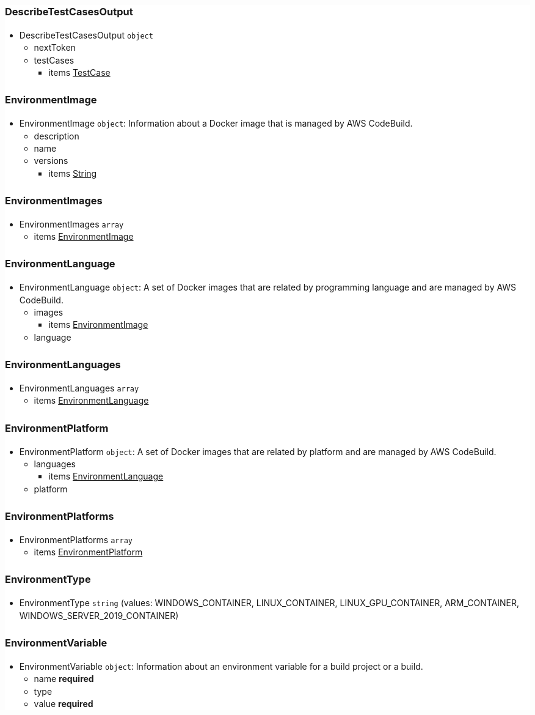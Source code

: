 ### DescribeTestCasesOutput
* DescribeTestCasesOutput `object`
  * nextToken
  * testCases
    * items [TestCase](#testcase)

### EnvironmentImage
* EnvironmentImage `object`: Information about a Docker image that is managed by AWS CodeBuild.
  * description
  * name
  * versions
    * items [String](#string)

### EnvironmentImages
* EnvironmentImages `array`
  * items [EnvironmentImage](#environmentimage)

### EnvironmentLanguage
* EnvironmentLanguage `object`: A set of Docker images that are related by programming language and are managed by AWS CodeBuild.
  * images
    * items [EnvironmentImage](#environmentimage)
  * language

### EnvironmentLanguages
* EnvironmentLanguages `array`
  * items [EnvironmentLanguage](#environmentlanguage)

### EnvironmentPlatform
* EnvironmentPlatform `object`: A set of Docker images that are related by platform and are managed by AWS CodeBuild.
  * languages
    * items [EnvironmentLanguage](#environmentlanguage)
  * platform

### EnvironmentPlatforms
* EnvironmentPlatforms `array`
  * items [EnvironmentPlatform](#environmentplatform)

### EnvironmentType
* EnvironmentType `string` (values: WINDOWS_CONTAINER, LINUX_CONTAINER, LINUX_GPU_CONTAINER, ARM_CONTAINER, WINDOWS_SERVER_2019_CONTAINER)

### EnvironmentVariable
* EnvironmentVariable `object`: Information about an environment variable for a build project or a build.
  * name **required**
  * type
  * value **required**
